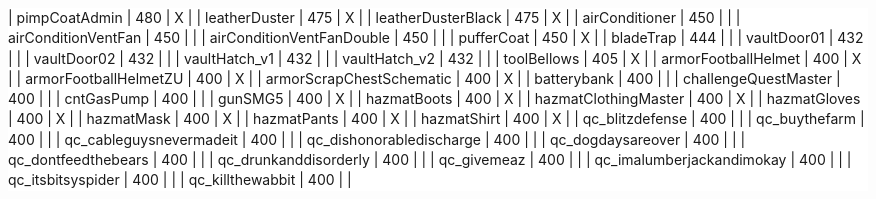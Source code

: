 | pimpCoatAdmin                                 |        480 | X |
| leatherDuster                                 |        475 | X |
| leatherDusterBlack                            |        475 | X |
| airConditioner                                |        450 |   |
| airConditionVentFan                           |        450 |   |
| airConditionVentFanDouble                     |        450 |   |
| pufferCoat                                    |        450 | X |
| bladeTrap                                     |        444 |   |
| vaultDoor01                                   |        432 |   |
| vaultDoor02                                   |        432 |   |
| vaultHatch_v1                                 |        432 |   |
| vaultHatch_v2                                 |        432 |   |
| toolBellows                                   |        405 | X |
| armorFootballHelmet                           |        400 | X |
| armorFootballHelmetZU                         |        400 | X |
| armorScrapChestSchematic                      |        400 | X |
| batterybank                                   |        400 |   |
| challengeQuestMaster                          |        400 |   |
| cntGasPump                                    |        400 |   |
| gunSMG5                                       |        400 | X |
| hazmatBoots                                   |        400 | X |
| hazmatClothingMaster                          |        400 | X |
| hazmatGloves                                  |        400 | X |
| hazmatMask                                    |        400 | X |
| hazmatPants                                   |        400 | X |
| hazmatShirt                                   |        400 | X |
| qc_blitzdefense                               |        400 |   |
| qc_buythefarm                                 |        400 |   |
| qc_cableguysnevermadeit                       |        400 |   |
| qc_dishonorabledischarge                      |        400 |   |
| qc_dogdaysareover                             |        400 |   |
| qc_dontfeedthebears                           |        400 |   |
| qc_drunkanddisorderly                         |        400 |   |
| qc_givemeaz                                   |        400 |   |
| qc_imalumberjackandimokay                     |        400 |   |
| qc_itsbitsyspider                             |        400 |   |
| qc_killthewabbit                              |        400 |   |